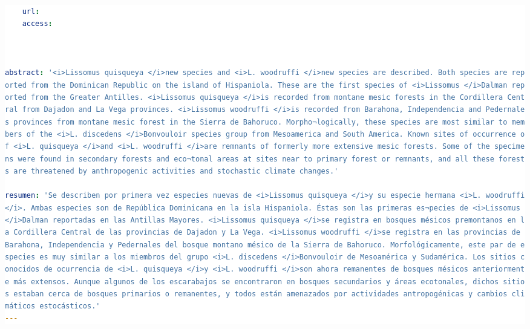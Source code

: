 ```yaml
    url: 
    access: 



abstract: '<i>Lissomus quisqueya </i>new species and <i>L. woodruffi </i>new species are described. Both species are reported from the Dominican Republic on the island of Hispaniola. These are the first species of <i>Lissomus </i>Dalman reported from the Greater Antilles. <i>Lissomus quisqueya </i>is recorded from montane mesic forests in the Cordillera Central from Dajadon and La Vega provinces. <i>Lissomus woodruffi </i>is recorded from Barahona, Independencia and Pedernales provinces from montane mesic forest in the Sierra de Bahoruco. Morpho¬logically, these species are most similar to members of the <i>L. discedens </i>Bonvouloir species group from Mesoamerica and South America. Known sites of occurrence of <i>L. quisqueya </i>and <i>L. woodruffi </i>are remnants of formerly more extensive mesic forests. Some of the specimens were found in secondary forests and eco¬tonal areas at sites near to primary forest or remnants, and all these forests are threatened by anthropogenic activities and stochastic climate changes.'

resumen: 'Se describen por primera vez especies nuevas de <i>Lissomus quisqueya </i>y su especie hermana <i>L. woodruffi</i>. Ambas especies son de República Dominicana en la isla Hispaniola. Éstas son las primeras es¬pecies de <i>Lissomus </i>Dalman reportadas en las Antillas Mayores. <i>Lissomus quisqueya </i>se registra en bosques mésicos premontanos en la Cordillera Central de las provincias de Dajadon y La Vega. <i>Lissomus woodruffi </i>se registra en las provincias de Barahona, Independencia y Pedernales del bosque montano mésico de la Sierra de Bahoruco. Morfológicamente, este par de especies es muy similar a los miembros del grupo <i>L. discedens </i>Bonvouloir de Mesoamérica y Sudamérica. Los sitios conocidos de ocurrencia de <i>L. quisqueya </i>y <i>L. woodruffi </i>son ahora remanentes de bosques mésicos anteriormente más extensos. Aunque algunos de los escarabajos se encontraron en bosques secundarios y áreas ecotonales, dichos sitios estaban cerca de bosques primarios o remanentes, y todos están amenazados por actividades antropogénicas y cambios climáticos estocásticos.'
---
```


